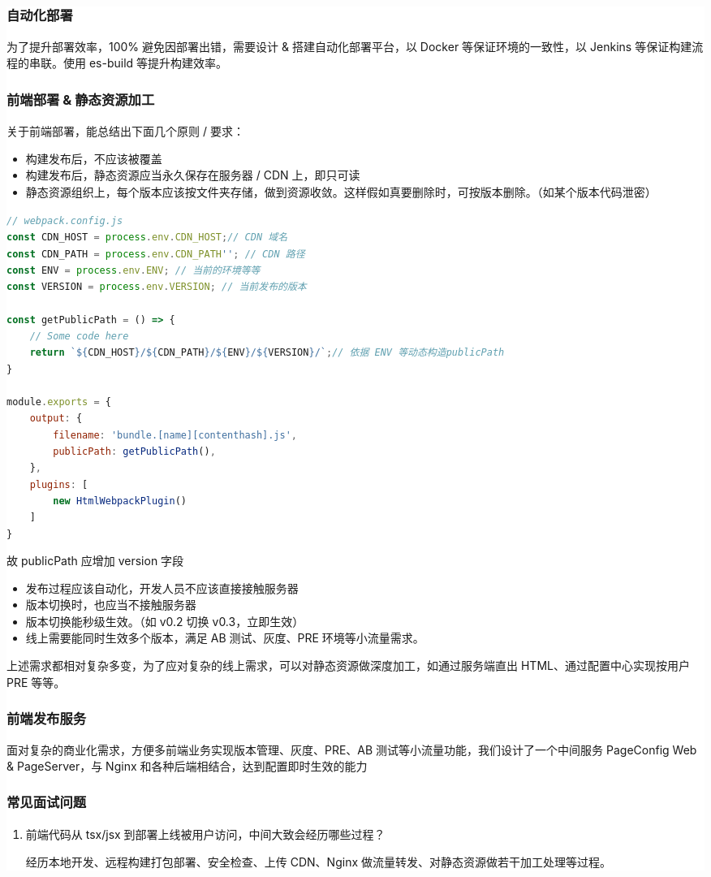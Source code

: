 ### 自动化部署

为了提升部署效率，100% 避免因部署出错，需要设计 & 搭建自动化部署平台，以 Docker 等保证环境的一致性，以 Jenkins 等保证构建流程的串联。使用 es-build 等提升构建效率。

### 前端部署 & 静态资源加工

关于前端部署，能总结出下面几个原则 / 要求：

- 构建发布后，不应该被覆盖
- 构建发布后，静态资源应当永久保存在服务器 / CDN 上，即只可读
- 静态资源组织上，每个版本应该按文件夹存储，做到资源收敛。这样假如真要删除时，可按版本删除。（如某个版本代码泄密）

```js
// webpack.config.js
const CDN_HOST = process.env.CDN_HOST;// CDN 域名
const CDN_PATH = process.env.CDN_PATH''; // CDN 路径
const ENV = process.env.ENV; // 当前的环境等等
const VERSION = process.env.VERSION; // 当前发布的版本

const getPublicPath = () => {
    // Some code here
    return `${CDN_HOST}/${CDN_PATH}/${ENV}/${VERSION}/`;// 依据 ENV 等动态构造publicPath
}

module.exports = {
    output: {
        filename: 'bundle.[name][contenthash].js',
        publicPath: getPublicPath(),
    },
    plugins: [
        new HtmlWebpackPlugin()
    ]
}
```

故 publicPath 应增加 version 字段

- 发布过程应该自动化，开发人员不应该直接接触服务器
- 版本切换时，也应当不接触服务器
- 版本切换能秒级生效。（如 v0.2 切换 v0.3，立即生效）
- 线上需要能同时生效多个版本，满足 AB 测试、灰度、PRE 环境等小流量需求。

上述需求都相对复杂多变，为了应对复杂的线上需求，可以对静态资源做深度加工，如通过服务端直出 HTML、通过配置中心实现按用户 PRE 等等。

### 前端发布服务

面对复杂的商业化需求，方便多前端业务实现版本管理、灰度、PRE、AB 测试等小流量功能，我们设计了一个中间服务 PageConfig Web & PageServer，与 Nginx 和各种后端相结合，达到配置即时生效的能力

### 常见面试问题

1. 前端代码从 tsx/jsx 到部署上线被用户访问，中间大致会经历哪些过程？  

	经历本地开发、远程构建打包部署、安全检查、上传 CDN、Nginx 做流量转发、对静态资源做若干加工处理等过程。  

